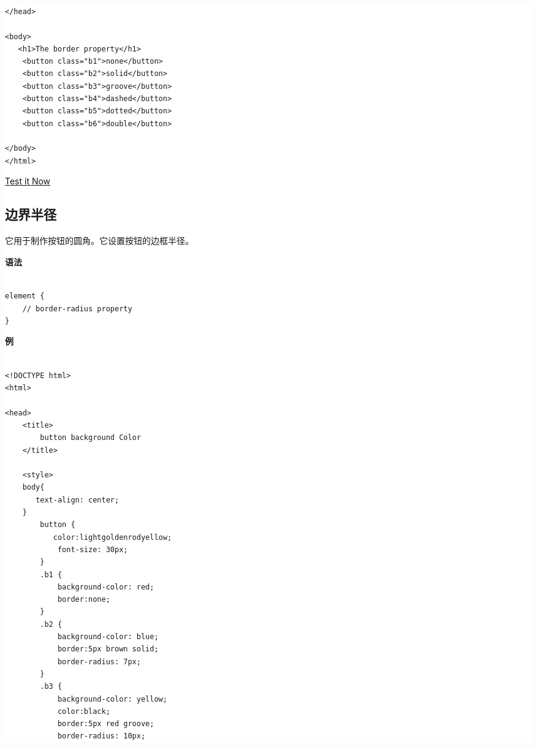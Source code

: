 ```
</head> 

<body>  
   <h1>The border property</h1>
    <button class="b1">none</button> 
    <button class="b2">solid</button> 
    <button class="b3">groove</button> 
    <button class="b4">dashed</button> 
    <button class="b5">dotted</button>
    <button class="b6">double</button> 

</body>  
</html>

```

[Test it Now](https://www.javatpoint.com/oprweb/test.jsp?filename=CSSButtons2)

## 边界半径

它用于制作按钮的圆角。它设置按钮的边框半径。

**语法**

```

element {
    // border-radius property
}

```

**例**

```

<!DOCTYPE html>  
<html>  

<head>  
    <title> 
        button background Color 
    </title> 

    <style> 
    body{
       text-align: center;
    }
        button {
           color:lightgoldenrodyellow;
            font-size: 30px; 
        } 
        .b1 { 
            background-color: red; 
            border:none;
        } 
        .b2 { 
            background-color: blue; 
            border:5px brown solid;
            border-radius: 7px;
        } 
        .b3 { 
            background-color: yellow; 
            color:black;
            border:5px red groove;
            border-radius: 10px;
```
